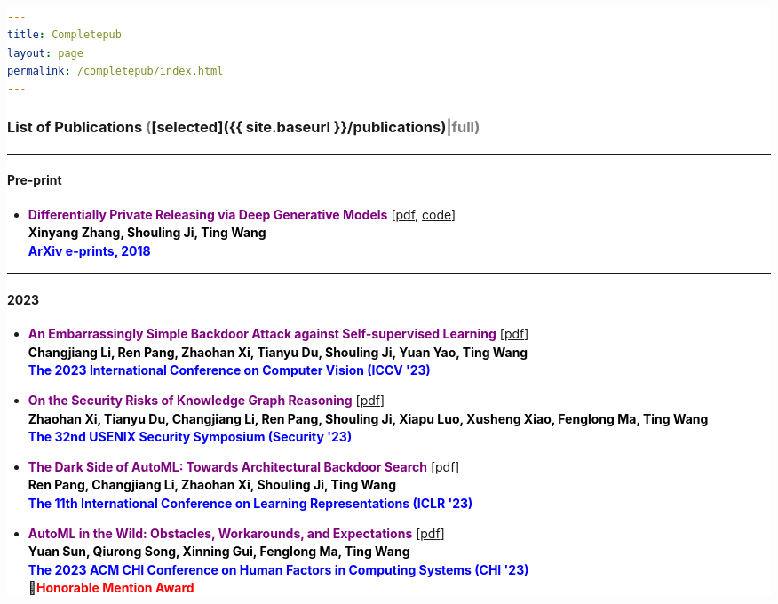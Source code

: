 ```yaml
---
title: Completepub
layout: page
permalink: /completepub/index.html
---
```









### List of Publications <font color="grey">(</font>[selected]({{ site.baseurl }}/publications)<font color="grey">|full)</font>



<hr>

#### Pre-print





*  **<font color="purple">Differentially Private Releasing via Deep Generative Models</font>**
[[pdf](https://arxiv.org/abs/1801.01594), [code](https://github.com/alps-lab/dpgan)] <br>
**<font color="black">Xinyang Zhang, Shouling Ji, Ting Wang</font>** <br>
**<font color="blue">ArXiv e-prints, 2018</font>**

<hr>

#### 2023

*  **<font color="purple">An Embarrassingly Simple Backdoor Attack against Self-supervised Learning</font>** [[pdf]()]<br>
**<font color="black">Changjiang Li, Ren Pang, Zhaohan Xi, Tianyu Du, Shouling Ji, Yuan Yao, Ting Wang</font>** <br>
**<font color="blue">The 2023 International Conference on Computer Vision (ICCV '23)</font>**

*  **<font color="purple">On the Security Risks of Knowledge Graph Reasoning</font>** [[pdf](https://arxiv.org/pdf/2305.02383.pdf)]<br>
**<font color="black">Zhaohan Xi, Tianyu Du, Changjiang Li, Ren Pang, Shouling Ji, Xiapu Luo, Xusheng Xiao, Fenglong Ma, Ting Wang</font>** <br>
**<font color="blue">The 32nd USENIX Security Symposium (Security '23)</font>**

*  **<font color="purple"> The Dark Side of AutoML: Towards Architectural Backdoor Search</font>** [[pdf](https://openreview.net/pdf?id=bsZULlDGXe)]<br>
**<font color="black">Ren Pang, Changjiang Li, Zhaohan Xi, Shouling Ji, Ting Wang</font>** <br>
**<font color="blue">The 11th International Conference on Learning Representations (ICLR '23)</font>**

*  **<font color="purple"> AutoML in the Wild: Obstacles, Workarounds, and Expectations</font>** [[pdf](https://arxiv.org/pdf/2302.10827)]<br>
**<font color="black">Yuan Sun, Qiurong Song, Xinning Gui, Fenglong Ma, Ting Wang</font>** <br>
**<font color="blue">The 2023 ACM CHI Conference on Human Factors in Computing Systems (CHI '23)</font>** <br>
🏅**<font color="red">Honorable Mention Award</font>**
